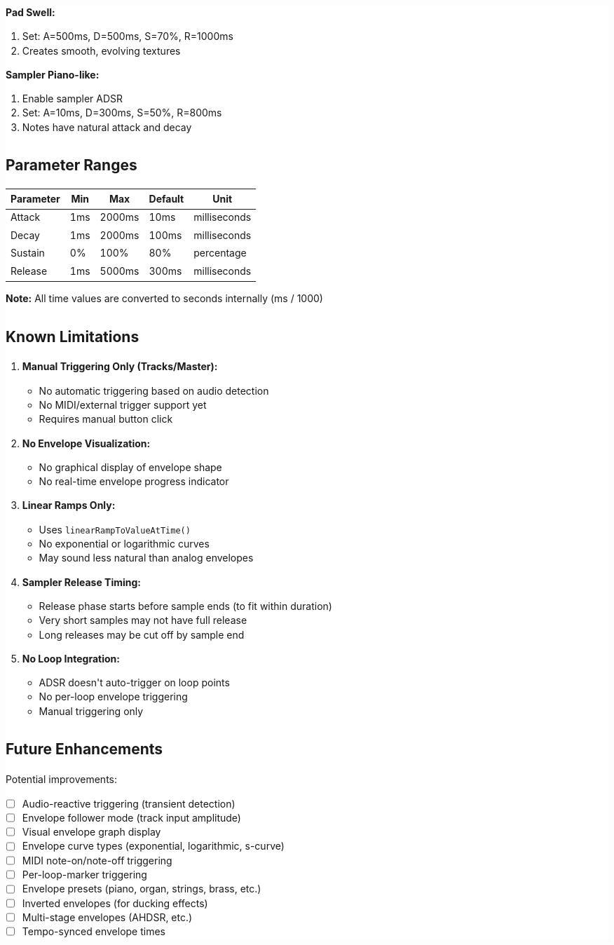 **Pad Swell:**
1. Set: A=500ms, D=500ms, S=70%, R=1000ms
2. Creates smooth, evolving textures

**Sampler Piano-like:**
1. Enable sampler ADSR
2. Set: A=10ms, D=300ms, S=50%, R=800ms
3. Notes have natural attack and decay

## Parameter Ranges

| Parameter | Min | Max | Default | Unit |
|-----------|-----|-----|---------|------|
| Attack | 1ms | 2000ms | 10ms | milliseconds |
| Decay | 1ms | 2000ms | 100ms | milliseconds |
| Sustain | 0% | 100% | 80% | percentage |
| Release | 1ms | 5000ms | 300ms | milliseconds |

**Note:** All time values are converted to seconds internally (ms / 1000)

## Known Limitations

1. **Manual Triggering Only (Tracks/Master):**
   - No automatic triggering based on audio detection
   - No MIDI/external trigger support yet
   - Requires manual button click

2. **No Envelope Visualization:**
   - No graphical display of envelope shape
   - No real-time envelope progress indicator

3. **Linear Ramps Only:**
   - Uses `linearRampToValueAtTime()`
   - No exponential or logarithmic curves
   - May sound less natural than analog envelopes

4. **Sampler Release Timing:**
   - Release phase starts before sample ends (to fit within duration)
   - Very short samples may not have full release
   - Long releases may be cut off by sample end

5. **No Loop Integration:**
   - ADSR doesn't auto-trigger on loop points
   - No per-loop envelope triggering
   - Manual triggering only

## Future Enhancements

Potential improvements:
- [ ] Audio-reactive triggering (transient detection)
- [ ] Envelope follower mode (track input amplitude)
- [ ] Visual envelope graph display
- [ ] Envelope curve types (exponential, logarithmic, s-curve)
- [ ] MIDI note-on/note-off triggering
- [ ] Per-loop-marker triggering
- [ ] Envelope presets (piano, organ, strings, brass, etc.)
- [ ] Inverted envelopes (for ducking effects)
- [ ] Multi-stage envelopes (AHDSR, etc.)
- [ ] Tempo-synced envelope times

